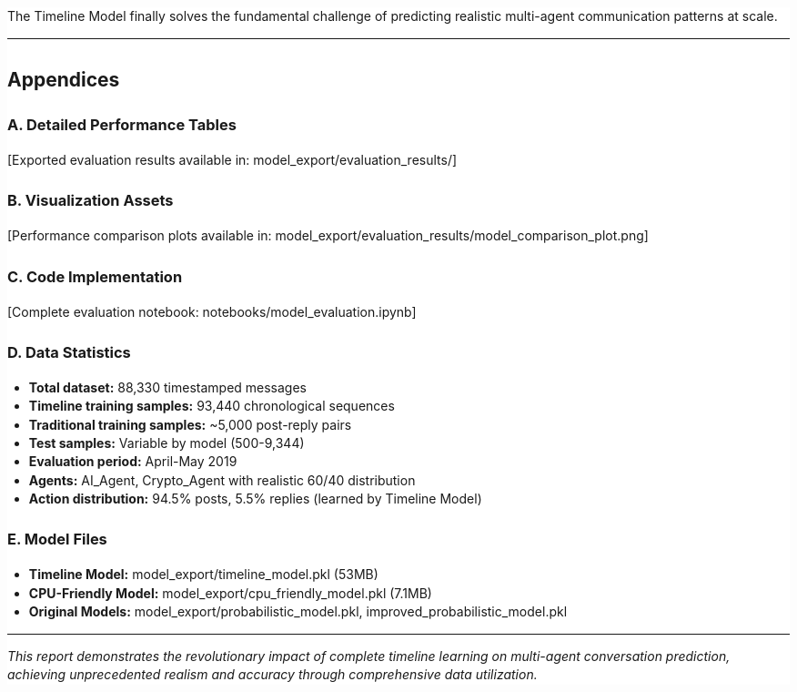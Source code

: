The Timeline Model finally solves the fundamental challenge of predicting realistic multi-agent communication patterns at scale.

---

## Appendices

### A. Detailed Performance Tables
[Exported evaluation results available in: model_export/evaluation_results/]

### B. Visualization Assets
[Performance comparison plots available in: model_export/evaluation_results/model_comparison_plot.png]

### C. Code Implementation
[Complete evaluation notebook: notebooks/model_evaluation.ipynb]

### D. Data Statistics
- **Total dataset:** 88,330 timestamped messages
- **Timeline training samples:** 93,440 chronological sequences  
- **Traditional training samples:** ~5,000 post-reply pairs
- **Test samples:** Variable by model (500-9,344)
- **Evaluation period:** April-May 2019
- **Agents:** AI_Agent, Crypto_Agent with realistic 60/40 distribution
- **Action distribution:** 94.5% posts, 5.5% replies (learned by Timeline Model)

### E. Model Files
- **Timeline Model:** model_export/timeline_model.pkl (53MB)
- **CPU-Friendly Model:** model_export/cpu_friendly_model.pkl (7.1MB)
- **Original Models:** model_export/probabilistic_model.pkl, improved_probabilistic_model.pkl

---

*This report demonstrates the revolutionary impact of complete timeline learning on multi-agent conversation prediction, achieving unprecedented realism and accuracy through comprehensive data utilization.*
